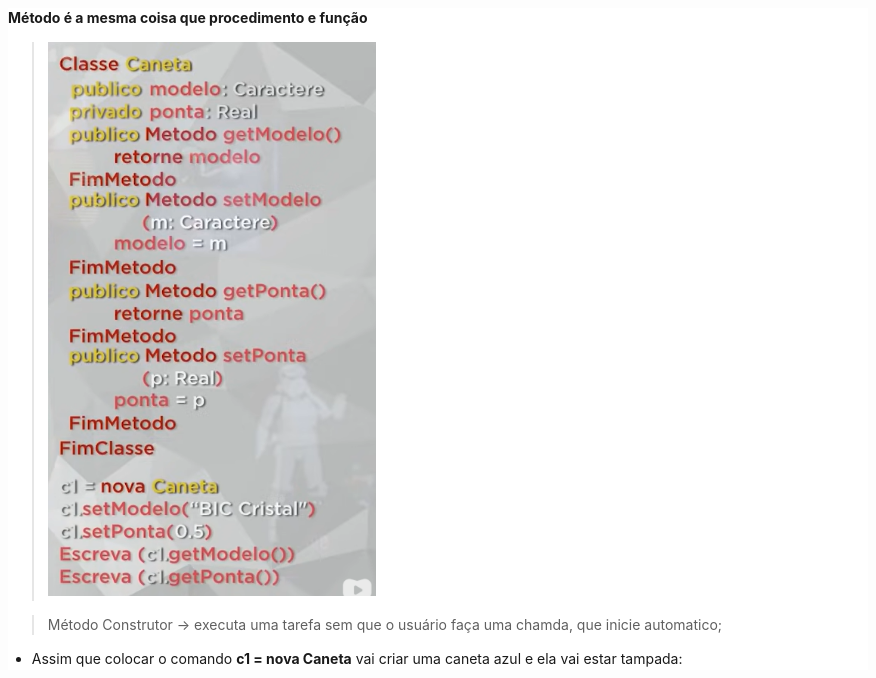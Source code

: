 **Método é a mesma coisa que procedimento e função**

> <img alt="" src="./img/getset.png" width="40%"></br>

> Método Construtor -> executa uma tarefa sem que o usuário faça uma chamda, que inicie automatico;

- Assim que colocar o comando **c1 = nova Caneta** vai criar uma caneta azul e ela vai estar tampada:
